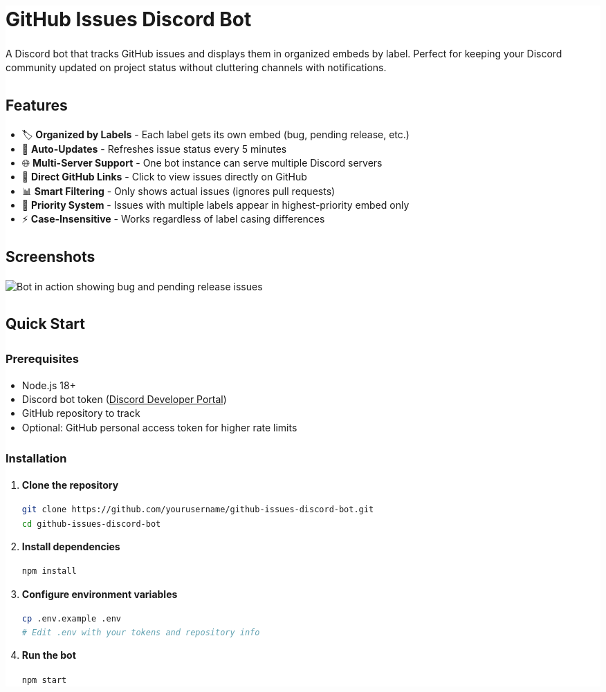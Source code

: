 # GitHub Issues Discord Bot

A Discord bot that tracks GitHub issues and displays them in organized embeds by label. Perfect for keeping your Discord community updated on project status without cluttering channels with notifications.

## Features

- 🏷️ **Organized by Labels** - Each label gets its own embed (bug, pending release, etc.)
- 🔄 **Auto-Updates** - Refreshes issue status every 5 minutes
- 🌐 **Multi-Server Support** - One bot instance can serve multiple Discord servers
- 🔗 **Direct GitHub Links** - Click to view issues directly on GitHub
- 📊 **Smart Filtering** - Only shows actual issues (ignores pull requests)
- 🎯 **Priority System** - Issues with multiple labels appear in highest-priority embed only
- ⚡ **Case-Insensitive** - Works regardless of label casing differences

## Screenshots

![Bot in action showing bug and pending release issues](https://via.placeholder.com/600x400?text=Discord+Issues+Bot+Screenshot)

## Quick Start

### Prerequisites

- Node.js 18+ 
- Discord bot token ([Discord Developer Portal](https://discord.com/developers/applications))
- GitHub repository to track
- Optional: GitHub personal access token for higher rate limits

### Installation

1. **Clone the repository**
   ```bash
   git clone https://github.com/yourusername/github-issues-discord-bot.git
   cd github-issues-discord-bot
   ```

2. **Install dependencies**
   ```bash
   npm install
   ```

3. **Configure environment variables**
   ```bash
   cp .env.example .env
   # Edit .env with your tokens and repository info
   ```

4. **Run the bot**
   ```bash
   npm start
   ```
